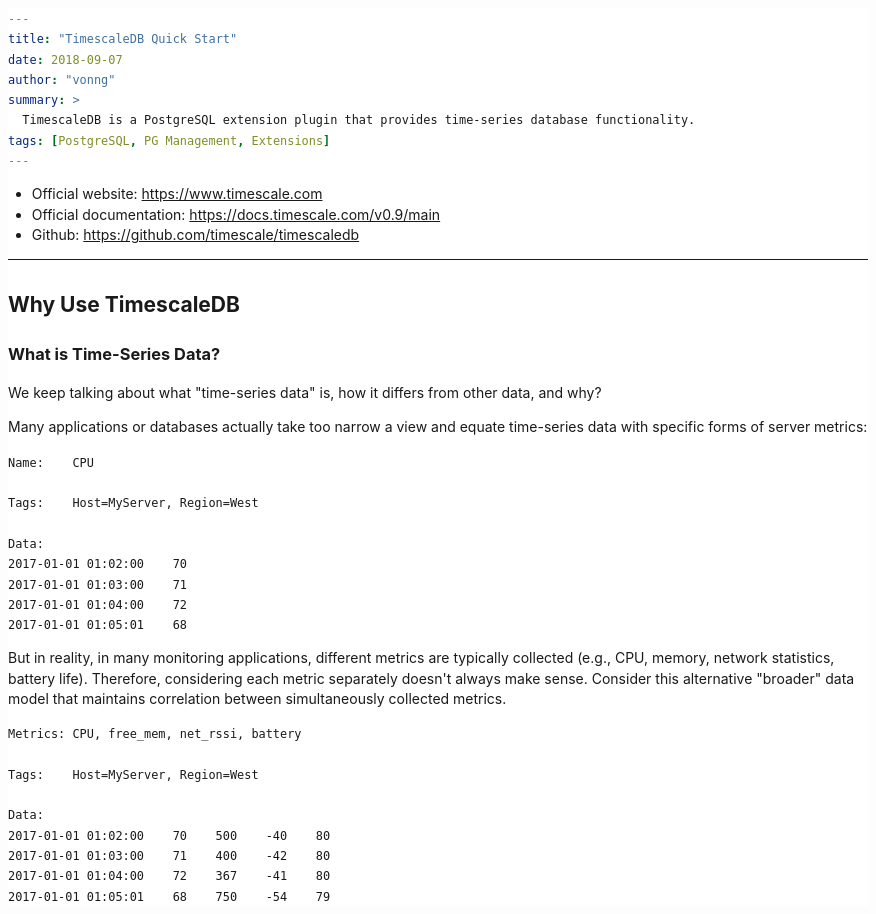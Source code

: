 ```yaml
---
title: "TimescaleDB Quick Start"
date: 2018-09-07
author: "vonng"
summary: >
  TimescaleDB is a PostgreSQL extension plugin that provides time-series database functionality.
tags: [PostgreSQL, PG Management, Extensions]
---
```


* Official website: https://www.timescale.com
* Official documentation: https://docs.timescale.com/v0.9/main
* Github: https://github.com/timescale/timescaledb

---------------

## Why Use TimescaleDB

### What is Time-Series Data?

We keep talking about what "time-series data" is, how it differs from other data, and why?

Many applications or databases actually take too narrow a view and equate time-series data with specific forms of server metrics:

```
Name:    CPU

Tags:    Host=MyServer, Region=West

Data:
2017-01-01 01:02:00    70
2017-01-01 01:03:00    71
2017-01-01 01:04:00    72
2017-01-01 01:05:01    68
```

But in reality, in many monitoring applications, different metrics are typically collected (e.g., CPU, memory, network statistics, battery life). Therefore, considering each metric separately doesn't always make sense. Consider this alternative "broader" data model that maintains correlation between simultaneously collected metrics.

```
Metrics: CPU, free_mem, net_rssi, battery

Tags:    Host=MyServer, Region=West

Data:
2017-01-01 01:02:00    70    500    -40    80
2017-01-01 01:03:00    71    400    -42    80
2017-01-01 01:04:00    72    367    -41    80
2017-01-01 01:05:01    68    750    -54    79
```
